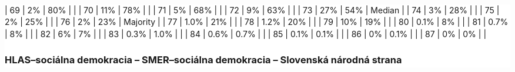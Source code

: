 | 69 | 2% | 80% |  |
| 70 | 11% | 78% |  |
| 71 | 5% | 68% |  |
| 72 | 9% | 63% |  |
| 73 | 27% | 54% | Median |
| 74 | 3% | 28% |  |
| 75 | 2% | 25% |  |
| 76 | 2% | 23% | Majority |
| 77 | 1.0% | 21% |  |
| 78 | 1.2% | 20% |  |
| 79 | 10% | 19% |  |
| 80 | 0.1% | 8% |  |
| 81 | 0.7% | 8% |  |
| 82 | 6% | 7% |  |
| 83 | 0.3% | 1.0% |  |
| 84 | 0.6% | 0.7% |  |
| 85 | 0.1% | 0.1% |  |
| 86 | 0% | 0.1% |  |
| 87 | 0% | 0% |  |

### HLAS–sociálna demokracia – SMER–sociálna demokracia – Slovenská národná strana
